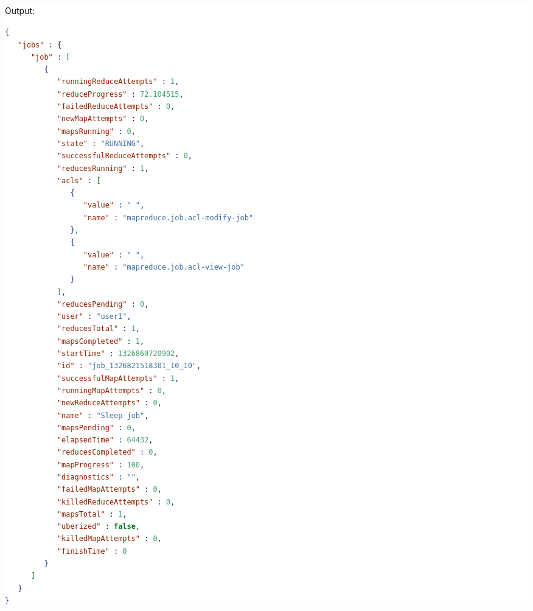 Output:

```json
{
   "jobs" : {
      "job" : [
         {
            "runningReduceAttempts" : 1,
            "reduceProgress" : 72.104515,
            "failedReduceAttempts" : 0,
            "newMapAttempts" : 0,
            "mapsRunning" : 0,
            "state" : "RUNNING",
            "successfulReduceAttempts" : 0,
            "reducesRunning" : 1,
            "acls" : [
               {
                  "value" : " ",
                  "name" : "mapreduce.job.acl-modify-job"
               },
               {
                  "value" : " ",
                  "name" : "mapreduce.job.acl-view-job"
               }
            ],
            "reducesPending" : 0,
            "user" : "user1",
            "reducesTotal" : 1,
            "mapsCompleted" : 1,
            "startTime" : 1326860720902,
            "id" : "job_1326821518301_10_10",
            "successfulMapAttempts" : 1,
            "runningMapAttempts" : 0,
            "newReduceAttempts" : 0,
            "name" : "Sleep job",
            "mapsPending" : 0,
            "elapsedTime" : 64432,
            "reducesCompleted" : 0,
            "mapProgress" : 100,
            "diagnostics" : "",
            "failedMapAttempts" : 0,
            "killedReduceAttempts" : 0,
            "mapsTotal" : 1,
            "uberized" : false,
            "killedMapAttempts" : 0,
            "finishTime" : 0
         }
      ]
   }
}
```
